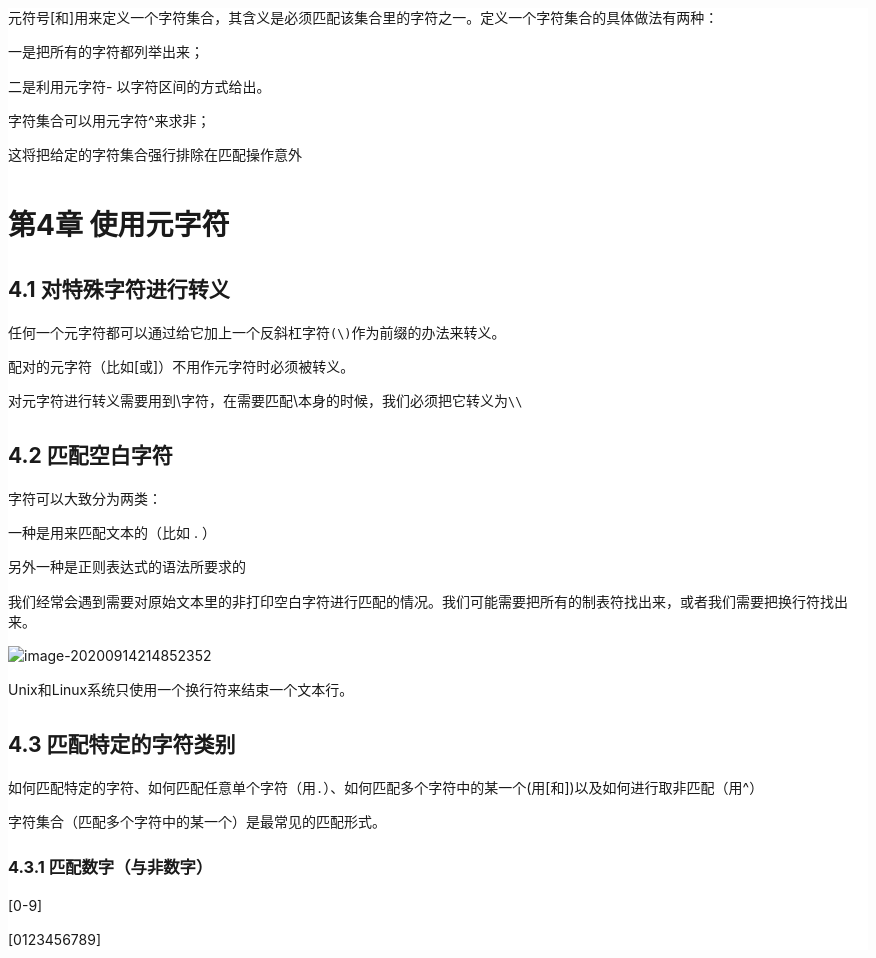 元符号[和]用来定义一个字符集合，其含义是必须匹配该集合里的字符之一。定义一个字符集合的具体做法有两种：

一是把所有的字符都列举出来；

二是利用元字符- 以字符区间的方式给出。

字符集合可以用元字符^来求非；

这将把给定的字符集合强行排除在匹配操作意外



# 第4章 使用元字符



## 4.1 对特殊字符进行转义

任何一个元字符都可以通过给它加上一个反斜杠字符`(\)`作为前缀的办法来转义。

配对的元字符（比如[或]）不用作元字符时必须被转义。

对元字符进行转义需要用到\字符，在需要匹配\本身的时候，我们必须把它转义为`\\`



## 4.2 匹配空白字符

字符可以大致分为两类：

一种是用来匹配文本的（比如 . ）

另外一种是正则表达式的语法所要求的



我们经常会遇到需要对原始文本里的非打印空白字符进行匹配的情况。我们可能需要把所有的制表符找出来，或者我们需要把换行符找出来。



![image-20200914214852352](https://tva1.sinaimg.cn/large/007S8ZIlgy1giqinsa837j30ug0c6ta9.jpg)



Unix和Linux系统只使用一个换行符来结束一个文本行。



## 4.3 匹配特定的字符类别

如何匹配特定的字符、如何匹配任意单个字符（用`.`）、如何匹配多个字符中的某一个(用[和])以及如何进行取非匹配（用^）

字符集合（匹配多个字符中的某一个）是最常见的匹配形式。



### 4.3.1 匹配数字（与非数字）



[0-9]

[0123456789]
